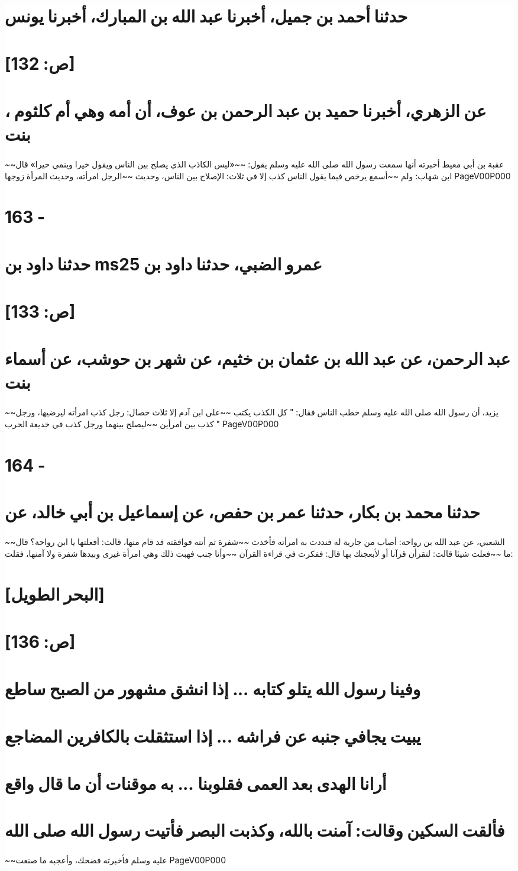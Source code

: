 # حدثنا أحمد بن جميل، أخبرنا عبد الله بن المبارك، أخبرنا يونس
# [ص: 132]
# ، عن الزهري، أخبرنا حميد بن عبد الرحمن بن عوف، أن أمه وهي أم كلثوم بنت
~~عقبة بن أبي معيط أخبرته أنها سمعت رسول الله صلى الله عليه وسلم يقول:
~~«ليس الكاذب الذي يصلح بين الناس ويقول خيرا وينمي خيرا» قال ابن شهاب: ولم
~~أسمع يرخص فيما يقول الناس كذب إلا في ثلاث: الإصلاح بين الناس، وحديث
~~الرجل امرأته، وحديث المرأة زوجها
PageV00P000
# 163 - 
# حدثنا داود بن ms25 عمرو الضبي، حدثنا داود بن
# [ص: 133]
# عبد الرحمن، عن عبد الله بن عثمان بن خثيم، عن شهر بن حوشب، عن أسماء بنت
~~يزيد، أن رسول الله صلى الله عليه وسلم خطب الناس فقال: " كل الكذب يكتب
~~على ابن آدم إلا ثلاث خصال: رجل كذب امرأته ليرضيها، ورجل كذب بين امرأين
~~ليصلح بينهما ورجل كذب في خديعة الحرب "
PageV00P000
# 164 - 
# حدثنا محمد بن بكار، حدثنا عمر بن حفص، عن إسماعيل بن أبي خالد، عن
~~الشعبي، عن عبد الله بن رواحة: أصاب من جارية له فنددت به امرأته فأخذت
~~شفرة ثم أتته فوافقته قد قام منها، قالت: أفعلتها يا ابن رواحة؟ قال ما
~~فعلت شيئا قالت: لتقرأن قرآنا أو لأبعجنك بها قال: ففكرت في قراءة القرآن
~~وأنا جنب فهبت ذلك وهي امرأة غيرى وبيدها شفرة ولا آمنها، فقلت:
# [البحر الطويل]
# [ص: 136]
# وفينا رسول الله يتلو كتابه ... إذا انشق مشهور من الصبح ساطع
# يبيت يجافي جنبه عن فراشه ... إذا استثقلت بالكافرين المضاجع
# أرانا الهدى بعد العمى فقلوبنا ... به موقنات أن ما قال واقع
# فألقت السكين وقالت: آمنت بالله، وكذبت البصر فأتيت رسول الله صلى الله
~~عليه وسلم فأخبرته فضحك، وأعجبه ما صنعت
PageV00P000